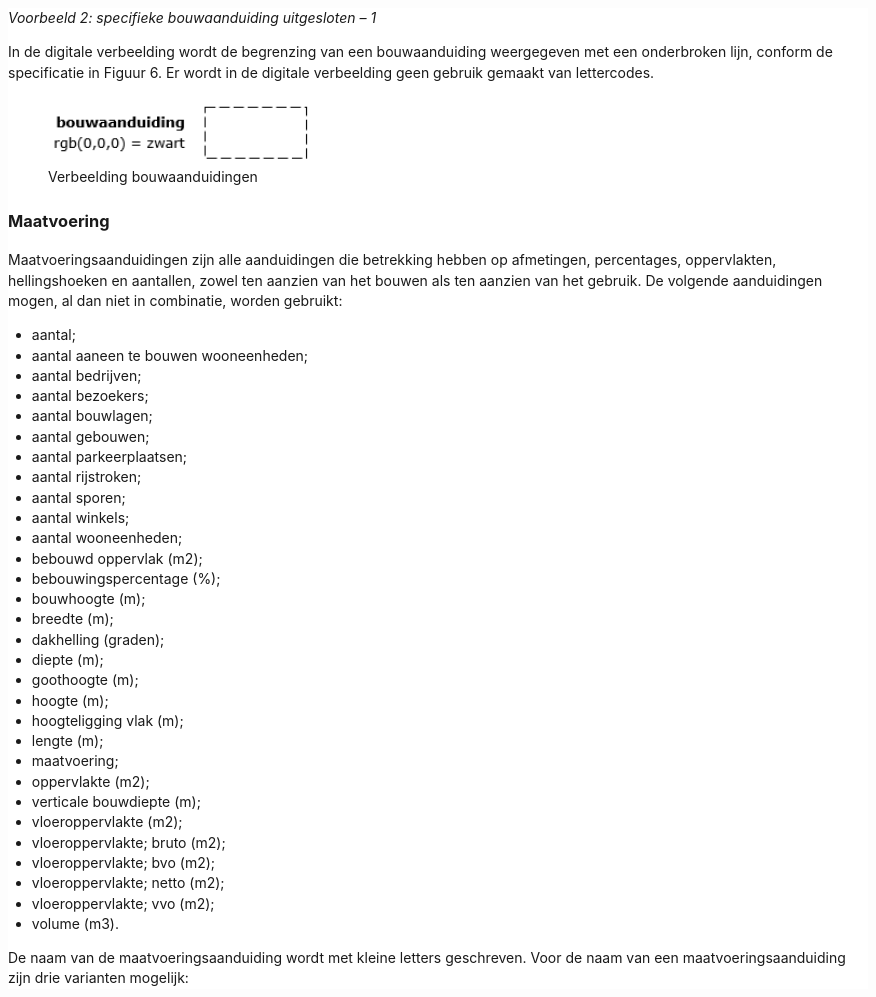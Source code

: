 <i>Voorbeeld 2: specifieke bouwaanduiding uitgesloten</i> <i>–</i> <i>1</i>

In de digitale verbeelding wordt de begrenzing van een bouwaanduiding weergegeven met een onderbroken lijn, conform de specificatie in Figuur 6. Er wordt in de digitale verbeelding geen gebruik gemaakt van lettercodes.

<figure><img src='media/image6.png' alt='media/image6.png' style='width: 34.91412395893367%;'></img>
<figcaption><a name='_Ref143084091'></a>Verbeelding bouwaanduidingen</figcaption></figure>

### Maatvoering

Maatvoeringsaanduidingen zijn alle aanduidingen die betrekking hebben op afmetingen, percentages, oppervlakten, hellingshoeken en aantallen, zowel ten aanzien van het bouwen als ten aanzien van het gebruik. De volgende aanduidingen mogen, al dan niet in combinatie, worden gebruikt:

<ul><li>aantal;</li>
<li>aantal aaneen te bouwen wooneenheden;</li>
<li>aantal bedrijven;</li>
<li>aantal bezoekers;</li>
<li>aantal bouwlagen;</li>
<li>aantal gebouwen;</li>
<li>aantal parkeerplaatsen;</li>
<li>aantal rijstroken;</li>
<li>aantal sporen;</li>
<li>aantal winkels;</li>
<li>aantal wooneenheden;</li>
<li>bebouwd oppervlak (m2);</li>
<li>bebouwingspercentage (%);</li>
<li>bouwhoogte (m);</li>
<li>breedte (m);</li>
<li>dakhelling (graden);</li>
<li>diepte (m);</li>
<li>goothoogte (m);</li>
<li>hoogte (m);</li>
<li>hoogteligging vlak (m);</li>
<li>lengte (m);</li>
<li>maatvoering;</li>
<li>oppervlakte (m2);</li>
<li>verticale bouwdiepte (m);</li>
<li>vloeroppervlakte (m2);</li>
<li>vloeroppervlakte; bruto (m2);</li>
<li>vloeroppervlakte; bvo (m2);</li>
<li>vloeroppervlakte; netto (m2);</li>
<li>vloeroppervlakte; vvo (m2);</li>
<li>volume (m3).</li>
</ul>

De naam van de maatvoeringsaanduiding wordt met kleine letters geschreven. Voor de naam van een maatvoeringsaanduiding zijn drie varianten mogelijk:

